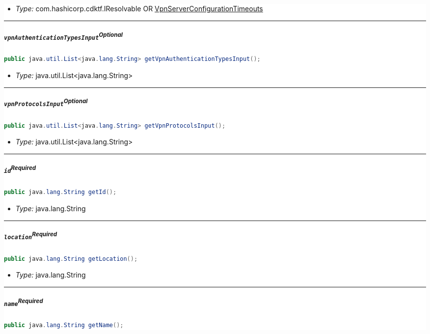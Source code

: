 - *Type:* com.hashicorp.cdktf.IResolvable OR <a href="#@cdktf/provider-azurerm.vpnServerConfiguration.VpnServerConfigurationTimeouts">VpnServerConfigurationTimeouts</a>

---

##### `vpnAuthenticationTypesInput`<sup>Optional</sup> <a name="vpnAuthenticationTypesInput" id="@cdktf/provider-azurerm.vpnServerConfiguration.VpnServerConfiguration.property.vpnAuthenticationTypesInput"></a>

```java
public java.util.List<java.lang.String> getVpnAuthenticationTypesInput();
```

- *Type:* java.util.List<java.lang.String>

---

##### `vpnProtocolsInput`<sup>Optional</sup> <a name="vpnProtocolsInput" id="@cdktf/provider-azurerm.vpnServerConfiguration.VpnServerConfiguration.property.vpnProtocolsInput"></a>

```java
public java.util.List<java.lang.String> getVpnProtocolsInput();
```

- *Type:* java.util.List<java.lang.String>

---

##### `id`<sup>Required</sup> <a name="id" id="@cdktf/provider-azurerm.vpnServerConfiguration.VpnServerConfiguration.property.id"></a>

```java
public java.lang.String getId();
```

- *Type:* java.lang.String

---

##### `location`<sup>Required</sup> <a name="location" id="@cdktf/provider-azurerm.vpnServerConfiguration.VpnServerConfiguration.property.location"></a>

```java
public java.lang.String getLocation();
```

- *Type:* java.lang.String

---

##### `name`<sup>Required</sup> <a name="name" id="@cdktf/provider-azurerm.vpnServerConfiguration.VpnServerConfiguration.property.name"></a>

```java
public java.lang.String getName();
```

